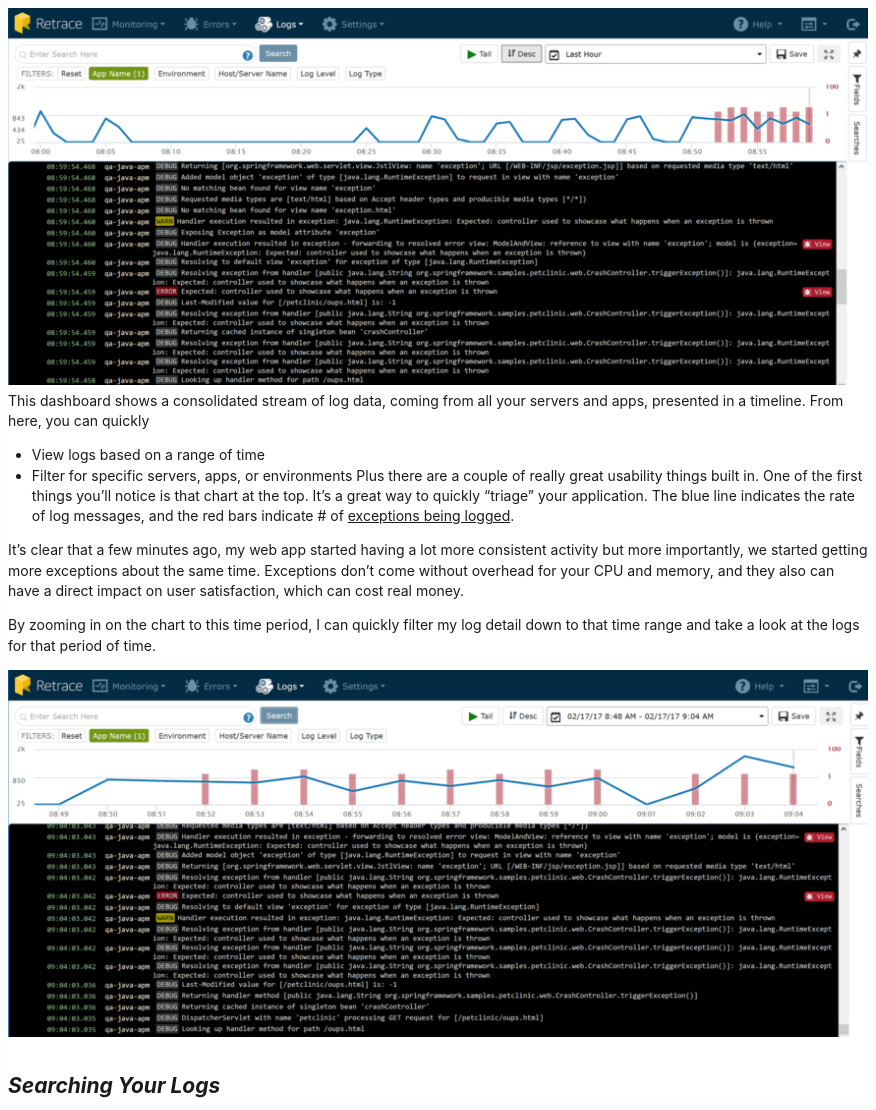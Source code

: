 ![](java-logging-best-practices-8353-e1488513909777.png)
This dashboard shows a consolidated stream of log data, coming from all your servers and apps, presented in a timeline. From here, you can quickly

* View logs based on a range of time
* Filter for specific servers, apps, or environments
Plus there are a couple of really great usability things built in. One of the first things you’ll notice is that chart at the top. It’s a great way to quickly “triage” your application. The blue line indicates the rate of log messages, and the red bars indicate # of [exceptions being logged](/best-practices-exceptions-java/).

It’s clear that a few minutes ago, my web app started having a lot more consistent activity but more importantly, we started getting more exceptions about the same time. Exceptions don’t come without overhead for your CPU and memory, and they also can have a direct impact on user satisfaction, which can cost real money.

By zooming in on the chart to this time period, I can quickly filter my log detail down to that time range and take a look at the logs for that period of time.

![](java-logging-best-practices-8354-e1488513935832.png)
## *Searching Your Logs*
